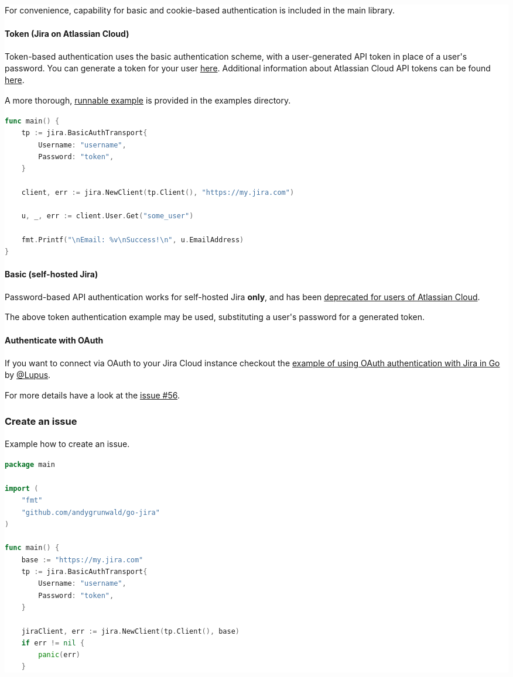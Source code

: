 For convenience, capability for basic and cookie-based authentication is included in the main library.

#### Token (Jira on Atlassian Cloud)

Token-based authentication uses the basic authentication scheme, with a user-generated API token in place of a user's password. You can generate a token for your user [here](https://id.atlassian.com/manage-profile/security/api-tokens). Additional information about Atlassian Cloud API tokens can be found [here](https://confluence.atlassian.com/cloud/api-tokens-938839638.html).

A more thorough, [runnable example](examples/basicauth/main.go) is provided in the examples directory.

```go
func main() {
	tp := jira.BasicAuthTransport{
		Username: "username",
		Password: "token",
	}

	client, err := jira.NewClient(tp.Client(), "https://my.jira.com")

	u, _, err := client.User.Get("some_user")

	fmt.Printf("\nEmail: %v\nSuccess!\n", u.EmailAddress)
}
```

#### Basic (self-hosted Jira)

Password-based API authentication works for self-hosted Jira **only**, and has been [deprecated for users of Atlassian Cloud](https://developer.atlassian.com/cloud/jira/platform/deprecation-notice-basic-auth-and-cookie-based-auth/).

The above token authentication example may be used, substituting a user's password for a generated token.

#### Authenticate with OAuth

If you want to connect via OAuth to your Jira Cloud instance checkout the [example of using OAuth authentication with Jira in Go](https://gist.github.com/Lupus/edafe9a7c5c6b13407293d795442fe67) by [@Lupus](https://github.com/Lupus).

For more details have a look at the [issue #56](https://github.com/andygrunwald/go-jira/issues/56).

### Create an issue

Example how to create an issue.

```go
package main

import (
	"fmt"
	"github.com/andygrunwald/go-jira"
)

func main() {
	base := "https://my.jira.com"
	tp := jira.BasicAuthTransport{
		Username: "username",
		Password: "token",
	}

	jiraClient, err := jira.NewClient(tp.Client(), base)
	if err != nil {
		panic(err)
	}
```